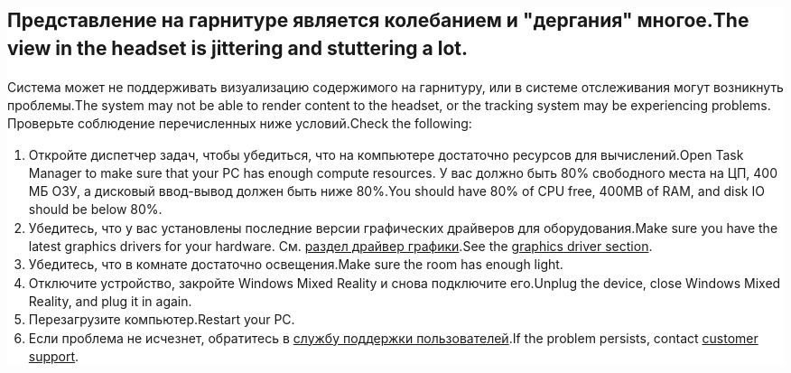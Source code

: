 ## <a name="the-view-in-the-headset-is-jittering-and-stuttering-a-lot"></a><span data-ttu-id="b7cfa-210">Представление на гарнитуре является колебанием и "дергания" многое.</span><span class="sxs-lookup"><span data-stu-id="b7cfa-210">The view in the headset is jittering and stuttering a lot.</span></span>

<span data-ttu-id="b7cfa-211">Система может не поддерживать визуализацию содержимого на гарнитуру, или в системе отслеживания могут возникнуть проблемы.</span><span class="sxs-lookup"><span data-stu-id="b7cfa-211">The system may not be able to render content to the headset, or the tracking system may be experiencing problems.</span></span> <span data-ttu-id="b7cfa-212">Проверьте соблюдение перечисленных ниже условий.</span><span class="sxs-lookup"><span data-stu-id="b7cfa-212">Check the following:</span></span>
1. <span data-ttu-id="b7cfa-213">Откройте диспетчер задач, чтобы убедиться, что на компьютере достаточно ресурсов для вычислений.</span><span class="sxs-lookup"><span data-stu-id="b7cfa-213">Open Task Manager to make sure that your PC has enough compute resources.</span></span> <span data-ttu-id="b7cfa-214">У вас должно быть 80% свободного места на ЦП, 400 МБ ОЗУ, а дисковый ввод-вывод должен быть ниже 80%.</span><span class="sxs-lookup"><span data-stu-id="b7cfa-214">You should have 80% of CPU free, 400MB of RAM, and disk IO should be below 80%.</span></span>
2. <span data-ttu-id="b7cfa-215">Убедитесь, что у вас установлены последние версии графических драйверов для оборудования.</span><span class="sxs-lookup"><span data-stu-id="b7cfa-215">Make sure you have the latest graphics drivers for your hardware.</span></span> <span data-ttu-id="b7cfa-216">См. [раздел драйвер графики](before-you-start.md#make-sure-you-have-a-compatible-graphics-driver).</span><span class="sxs-lookup"><span data-stu-id="b7cfa-216">See the [graphics driver section](before-you-start.md#make-sure-you-have-a-compatible-graphics-driver).</span></span>
3. <span data-ttu-id="b7cfa-217">Убедитесь, что в комнате достаточно освещения.</span><span class="sxs-lookup"><span data-stu-id="b7cfa-217">Make sure the room has enough light.</span></span>
4. <span data-ttu-id="b7cfa-218">Отключите устройство, закройте Windows Mixed Reality и снова подключите его.</span><span class="sxs-lookup"><span data-stu-id="b7cfa-218">Unplug the device, close Windows Mixed Reality, and plug it in again.</span></span>
5. <span data-ttu-id="b7cfa-219">Перезагрузите компьютер.</span><span class="sxs-lookup"><span data-stu-id="b7cfa-219">Restart your PC.</span></span>
6. <span data-ttu-id="b7cfa-220">Если проблема не исчезнет, обратитесь в [службу поддержки пользователей](https://support.microsoft.com/).</span><span class="sxs-lookup"><span data-stu-id="b7cfa-220">If the problem persists, contact [customer support](https://support.microsoft.com/).</span></span>
